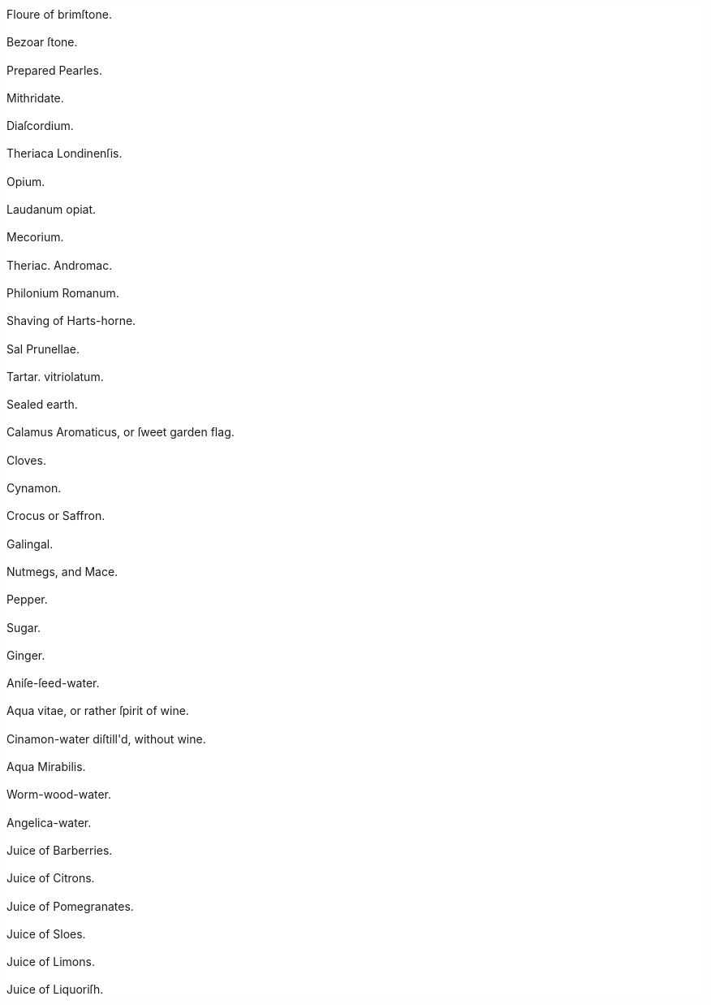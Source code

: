 Floure of brimſtone.

Bezoar ſtone.

Prepared Pearles.

Mithridate.

Diaſcordium.

Theriaca Londinenſis.

Opium.

Laudanum opiat.

Mecorium.

Theriac. Andromac.

Philonium Romanum.

Shaving of Harts-horne.

Sal Prunellae.

Tartar. vitriolatum.

Sealed earth.

Calamus Aromaticus, or ſweet garden flag.

Cloves.

Cynamon.

Crocus or Saffron.

Galingal.

Nutmegs, and Mace.

Pepper.

Sugar.

Ginger.

Aniſe-ſeed-water.

Aqua vitae, or rather ſpirit of wine.

Cinamon-water diſtill'd, without wine.

Aqua Mirabilis.

Worm-wood-water.

Angelica-water.

Juice of Barberries.

Juice of Citrons.

Juice of Pomegranates.

Juice of Sloes.

Juice of Limons.

Juice of Liquoriſh.
